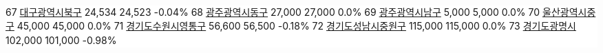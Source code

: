   <tr class="item">
    <td>67</td>
    <td><a href="/apt/대구광역시북구">대구광역시북구</a></td>
    <td>24,534</td>
    <td>24,523</td>
    <td>-0.04%</td>
  </tr>

  <tr class="item">
    <td>68</td>
    <td><a href="/apt/광주광역시동구">광주광역시동구</a></td>
    <td>27,000</td>
    <td>27,000</td>
    <td>0.0%</td>
  </tr>

  <tr class="item">
    <td>69</td>
    <td><a href="/apt/광주광역시남구">광주광역시남구</a></td>
    <td>5,000</td>
    <td>5,000</td>
    <td>0.0%</td>
  </tr>

  <tr class="item">
    <td>70</td>
    <td><a href="/apt/울산광역시중구">울산광역시중구</a></td>
    <td>45,000</td>
    <td>45,000</td>
    <td>0.0%</td>
  </tr>

  <tr class="item">
    <td>71</td>
    <td><a href="/apt/경기도수원시영통구">경기도수원시영통구</a></td>
    <td>56,600</td>
    <td>56,500</td>
    <td>-0.18%</td>
  </tr>

  <tr class="item">
    <td>72</td>
    <td><a href="/apt/경기도성남시중원구">경기도성남시중원구</a></td>
    <td>115,000</td>
    <td>115,000</td>
    <td>0.0%</td>
  </tr>

  <tr class="item">
    <td>73</td>
    <td><a href="/apt/경기도광명시">경기도광명시</a></td>
    <td>102,000</td>
    <td>101,000</td>
    <td>-0.98%</td>
  </tr>
